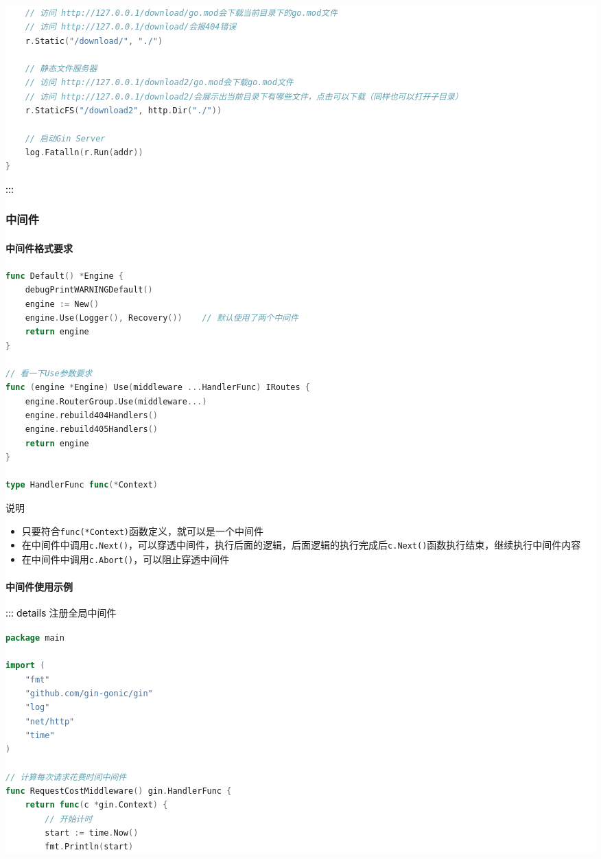 ```go
	// 访问 http://127.0.0.1/download/go.mod会下载当前目录下的go.mod文件
	// 访问 http://127.0.0.1/download/会报404错误
	r.Static("/download/", "./")

	// 静态文件服务器
	// 访问 http://127.0.0.1/download2/go.mod会下载go.mod文件
	// 访问 http://127.0.0.1/download2/会展示出当前目录下有哪些文件，点击可以下载（同样也可以打开子目录）
	r.StaticFS("/download2", http.Dir("./"))

	// 启动Gin Server
	log.Fatalln(r.Run(addr))
}
```

:::

### 中间件

#### 中间件格式要求

```go
func Default() *Engine {
	debugPrintWARNINGDefault()
	engine := New()
	engine.Use(Logger(), Recovery())	// 默认使用了两个中间件
	return engine
}

// 看一下Use参数要求
func (engine *Engine) Use(middleware ...HandlerFunc) IRoutes {
	engine.RouterGroup.Use(middleware...)
	engine.rebuild404Handlers()
	engine.rebuild405Handlers()
	return engine
}

type HandlerFunc func(*Context)
```

说明

* 只要符合`func(*Context)`函数定义，就可以是一个中间件
* 在中间件中调用`c.Next()`，可以穿透中间件，执行后面的逻辑，后面逻辑的执行完成后`c.Next()`函数执行结束，继续执行中间件内容
* 在中间件中调用`c.Abort()`，可以阻止穿透中间件

#### 中间件使用示例

::: details 注册全局中间件

```go
package main

import (
	"fmt"
	"github.com/gin-gonic/gin"
	"log"
	"net/http"
	"time"
)

// 计算每次请求花费时间中间件
func RequestCostMiddleware() gin.HandlerFunc {
	return func(c *gin.Context) {
		// 开始计时
		start := time.Now()
		fmt.Println(start)
```